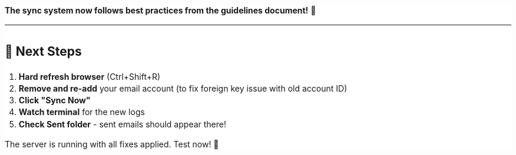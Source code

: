 **The sync system now follows best practices from the guidelines document!** 🚀

---

## 🔄 Next Steps

1. **Hard refresh browser** (Ctrl+Shift+R)
2. **Remove and re-add** your email account (to fix foreign key issue with old account ID)
3. **Click "Sync Now"**
4. **Watch terminal** for the new logs
5. **Check Sent folder** - sent emails should appear there!

The server is running with all fixes applied. Test now! 🎯


